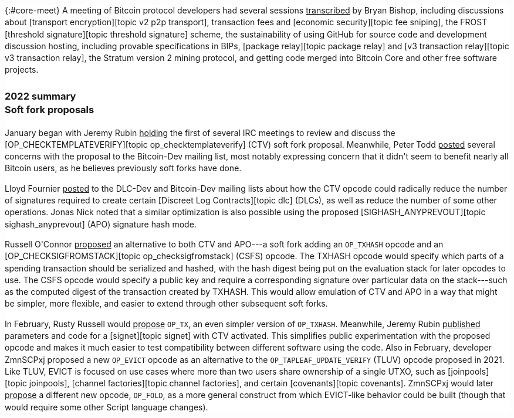 {:#core-meet}
A meeting of Bitcoin protocol developers had several sessions
[transcribed][news223 xscribe] by Bryan Bishop, including discussions
about [transport encryption][topic v2 p2p transport], transaction fees
and [economic security][topic fee sniping], the FROST [threshold
signature][topic threshold signature] scheme, the sustainability of
using GitHub for source code and development discussion hosting,
including provable specifications in BIPs, [package relay][topic package
relay] and [v3 transaction relay][topic v3 transaction relay], the
Stratum version 2 mining protocol, and getting code merged into Bitcoin
Core and other free software projects.

<div markdown="1" class="callout" id="softforks">

### 2022 summary<br>Soft fork proposals

January began with Jeremy Rubin [holding][news183a ctv] the first of
several IRC meetings to review and discuss the
[OP_CHECKTEMPLATEVERIFY][topic op_checktemplateverify] (CTV) soft fork
proposal.  Meanwhile, Peter Todd [posted][news183b ctv] several concerns
with the proposal to the Bitcoin-Dev mailing list, most notably
expressing concern that it didn't seem to benefit nearly all Bitcoin
users, as he believes previously soft forks have done.

Lloyd Fournier [posted][news185 ctv] to the DLC-Dev and Bitcoin-Dev
mailing lists about how the CTV opcode could radically reduce the number
of signatures required to create certain [Discreet Log Contracts][topic
dlc] (DLCs), as well as reduce the number of some other operations.
Jonas Nick noted that a similar optimization is also possible using the
proposed [SIGHASH_ANYPREVOUT][topic sighash_anyprevout] (APO) signature
hash mode.

Russell O'Connor [proposed][news185 txhash] an alternative to both CTV
and APO---a soft fork adding an `OP_TXHASH` opcode and an
[OP_CHECKSIGFROMSTACK][topic op_checksigfromstack] (CSFS) opcode.  The
TXHASH opcode would specify which parts of a spending transaction should
be serialized and hashed, with the hash digest being put on the
evaluation stack for later opcodes to use. The CSFS opcode would specify
a public key and require a corresponding signature over particular data
on the stack---such as the computed digest of the transaction created by
TXHASH.  This would allow emulation of CTV and APO in a way that might
be simpler, more flexible, and easier to extend through other
subsequent soft forks.

In February, Rusty Russell would [propose][news187 optx] `OP_TX`, an
even simpler version of `OP_TXHASH`.  Meanwhile, Jeremy Rubin
[published][news188 ctv] parameters and code for a [signet][topic signet] with CTV
activated. This simplifies public experimentation with the proposed
opcode and makes it much easier to test compatibility between different
software using the code.  Also in February, developer ZmnSCPxj proposed
a new `OP_EVICT` opcode as an alternative to the
`OP_TAPLEAF_UPDATE_VERIFY` (TLUV) opcode proposed in 2021. Like TLUV,
EVICT is focused on use cases where more than two users share ownership
of a single UTXO, such as [joinpools][topic joinpools], [channel
factories][topic channel factories], and certain [covenants][topic
covenants].  ZmnSCPxj would later [propose][news191 fold] a different new opcode,
`OP_FOLD`, as a more general construct from which EVICT-like behavior
could be built (though that would require some other Script language
changes).


[bls]: https://en.wikipedia.org/wiki/BLS_digital_signature
[cjdns]: https://github.com/cjdelisle/cjdns
[law tunable]: https://lists.linuxfoundation.org/pipermail/lightning-dev/2022-October/003732.html
[news181 ldk1177]: /en/newsletters/2022/01/05/#rust-lightning-1177
[news181 rbf]: /en/newsletters/2022/01/05/#brief-full-rbf-then-opt-in-rbf
[news182 accounts]: /en/newsletters/2022/01/12/#fee-accounts
[news182 bolts912]: /en/newsletters/2022/01/12/#bolts-912
[news183a ctv]: /en/newsletters/2022/01/19/#irc-meeting
[news183b ctv]: /en/newsletters/2022/01/19/#mailing-list-discussion
[news183 defense fund]: /en/newsletters/2022/01/19/#bitcoin-and-ln-legal-defense-fund
[news183 stateless]: /en/newsletters/2022/01/19/#eclair-2063
[news185 ctv]: /en/newsletters/2022/02/02/#improving-dlc-efficiency-by-changing-script
[news185 eclair]: /en/newsletters/2022/02/02/#eclair-0-7-0
[news185 txhash]: /en/newsletters/2022/02/02/#composable-alternatives-to-ctv-and-apo
[news186 rbf]: /en/newsletters/2022/02/09/#discussion-about-rbf-policy
[news187 optx]: /en/newsletters/2022/02/16/#simplified-alternative-to-op-txhash
[news188 ctv]: /en/newsletters/2022/02/23/#ctv-signet
[news188 ldk1199]: /en/newsletters/2022/02/23/#ldk-1199
[news188 sponsorship]: /en/newsletters/2022/02/23/#fee-bumping-and-transaction-fee-sponsorship
[news189 btcpay]: /en/newsletters/2022/03/02/#btcpay-server-1-4-6
[news189 evict]: /en/newsletters/2022/03/02/#proposed-opcode-to-simplify-shared-utxo-ownership
[news190 ldk]: /en/newsletters/2022/03/09/#ldk-0-0-105
[news190 onion]: /en/newsletters/2022/03/09/#paying-for-onion-messages
[news190 recov]: /en/newsletters/2022/03/09/#limiting-script-language-expressiveness
[news191 btc-script]: /en/newsletters/2022/03/16/#using-chia-lisp
[news191 fold]: /en/newsletters/2022/03/16/#looping-folding
[news191 rbf]: /en/newsletters/2022/03/16/#ideas-for-improving-rbf-policy
[news192 ldk1311]: /en/newsletters/2022/03/23/#ldk-1311
[news192 pp]: /en/newsletters/2022/03/23/#payment-delivery-algorithm-update
[news193 bdk]: /en/newsletters/2022/03/30/#bdk-0-17-0
[news193 witrep]: /en/newsletters/2022/03/30/#transaction-witness-replacement
[news194 sp]: /en/newsletters/2022/04/06/#delinked-reusable-addresses
[news195 musig2]: /en/newsletters/2022/04/13/#musig2-proposed-bip
[news195 stateless]: /en/newsletters/2022/04/13/#core-lightning-5086
[news195 taro]: /en/newsletters/2022/04/13/#transferable-token-scheme
[news196 qc]: /en/newsletters/2022/04/20/#quantum-safe-key-exchange
[news196 stateless]: /en/newsletters/2022/04/20/#lnd-5810
[news197 bcc]: /en/newsletters/2022/04/27/#bitcoin-core-23-0
[news197 cln]: /en/newsletters/2022/04/27/#core-lightning-0-11-0
[news197 ctv]: /en/newsletters/2022/04/27/#discussion-about-activating-ctv
[news197 rb]: /en/newsletters/2022/04/27/#rust-bitcoin-0-28
[news198 btcpay]: /en/newsletters/2022/05/04/#btcpay-server-1-5-1
[news198 lbk]: /en/newsletters/2022/05/04/#bitcoin-core-24322
[news198 musig2]: /en/newsletters/2022/05/04/#musig2-implementation-notes
[news200 cat]: /en/newsletters/2022/05/18/#when-would-enabling-op-cat-allow-recursive-covenants
[news200 ctv]: /en/newsletters/2022/05/18/#updated-op-tx-proposal
[news201 package relay]: /en/newsletters/2022/05/25/#package-relay-proposal
[news202 sp]: /en/newsletters/2022/06/01/#experimentation-with-silent-payments
[news203 zero-conf]: /en/newsletters/2022/06/08/#bolts-910
[news204 ln]: /en/newsletters/2022/06/15/#summary-of-ln-developer-meeting
[news204 lnfees]: /en/newsletters/2022/06/15/#using-routing-fees-to-signal-liquidity
[news204 package relay]: /en/newsletters/2022/06/15/#continued-package-relay-bip-discussion
[news205 bdk]: /en/newsletters/2022/06/22/#bdk-0-19-0
[news205 ldk]: /en/newsletters/2022/06/22/#ldk-0-0-108
[news205 rbf]: /en/newsletters/2022/06/22/#full-replace-by-fee
[news205 scid]: /en/newsletters/2022/06/22/#eclair-2224
[news206 lnd]: /en/newsletters/2022/06/29/#lnd-0-15-0-beta
[news207 onion]: /en/newsletters/2022/07/06/#onion-message-rate-limiting
[news208 rbf]: /en/newsletters/2022/07/13/#bitcoin-core-25353
[news208 scid cln]: /en/newsletters/2022/07/13/#core-lightning-5275
[news208 scid lnd]: /en/newsletters/2022/07/13/#lnd-5955
[news209 miniscript]: /en/newsletters/2022/07/20/#bitcoin-core-24148
[news213 bls]: /en/newsletters/2022/08/17/#using-bitcoin-compatible-bls-signatures-for-dlcs
[news213 dual funding]: /en/newsletters/2022/08/17/#eclair-2273
[news213 rb]: /en/newsletters/2022/08/17/#rust-bitcoin-0-29
[news214 cln]: /en/newsletters/2022/08/24/#core-lightning-0-12-0
[news214 jam]: /en/newsletters/2022/08/24/#overview-of-channel-jamming-attacks-and-mitigations
[news214 sp]: /en/newsletters/2022/08/24/#updated-silent-payments-pr
[news215 dual funding]: /en/newsletters/2022/08/31/#eclair-2275
[news215 lnd]: /en/newsletters/2022/08/31/#lnd-0-15-1-beta
[news217 ldk]: /en/newsletters/2022/09/14/#ldk-0-0-111
[news218 apo]: /en/newsletters/2022/09/21/#creating-drivechains-with-apo-and-a-trusted-setup
[news219 inquisition]: /en/newsletters/2022/09/28/#bitcoin-implementation-designed-for-testing-soft-forks-on-signet
[news219 ratecards]: /en/newsletters/2022/09/28/#ln-fee-ratecards
[news220 async]: /en/newsletters/2022/10/05/#eclair-2435
[news220 flow control]: /en/newsletters/2022/10/05/#ln-flow-control
[news220 v3]: /en/newsletters/2022/10/05/#proposed-new-transaction-relay-policies-designed-for-ln-penalty
[news221 ln-mod]: /en/newsletters/2022/10/12/#ln-with-long-timeouts-proposal
[news222 bug]: /en/newsletters/2022/10/19/#block-parsing-bug-affecting-btcd-and-lnd
[news222 musig2]: /en/newsletters/2022/10/19/#musig2-security-vulnerability
[news222 rbf]: /en/newsletters/2022/10/19/#transaction-replacement-option
[news222 rollups]: /en/newsletters/2022/10/19/#validity-rollups-research
[news222 v2trans]: /en/newsletters/2022/10/19/#bip324-update
[news223 ephemeral]: /en/newsletters/2022/10/26/#ephemeral-anchors
[news223 rbf]: /en/newsletters/2022/10/26/#continued-discussion-about-full-rbf
[news223 xscribe]: /en/newsletters/2022/10/26/#coredev-tech-transcripts
[news224 fat]: /en/newsletters/2022/11/02/#ln-routing-failure-attribution
[news224 rbf]: /en/newsletters/2022/11/02/#mempool-consistency
[news225 bug]: /en/newsletters/2022/11/09/#block-parsing-bug-affecting-multiple-software
[news225 fat]: /en/newsletters/2022/11/09/#eclair-2441
[news225 rbf]: /en/newsletters/2022/11/09/#continued-discussion-about-enabling-full-rbf
[news226 fat]: /en/newsletters/2022/11/16/#core-lightning-5698
[news226 jam]: /en/newsletters/2022/11/16/#paper-about-channel-jamming-attacks
[news226 matt]: /en/newsletters/2022/11/16/#general-smart-contracts-in-bitcoin-via-covenants
[news228 jam]: /en/newsletters/2022/11/30/#reputation-credentials-proposal-to-mitigate-ln-jamming-attacks
[news229 cln]: /en/newsletters/2022/12/07/#core-lightning-22-11
[news230 bcc]: /en/newsletters/2022/12/14/#bitcoin-core-24-0-1
[news230 jam]: /en/newsletters/2022/12/14/#local-jamming-to-prevent-remote-jamming
[news230 libsecp]: /en/newsletters/2022/12/14/#libsecp256k1-0-2-0
[news230 ln-mod]: /en/newsletters/2022/12/14/#factory-optimized-ln-protocol-proposal
[news230 rbf]: /en/newsletters/2022/12/14/#monitoring-of-full-rbf-replacements
[news231 v3relay]: /en/newsletters/2022/12/21/#v3-tx-relay
[newsletters]: /en/newsletters/
[topics index]: /en/topics/
[yirs 2018]: /en/newsletters/2018/12/28/
[yirs 2019]: /en/newsletters/2019/12/28/
[yirs 2020]: /en/newsletters/2020/12/23/
[yirs 2021]: /en/newsletters/2021/12/22/
